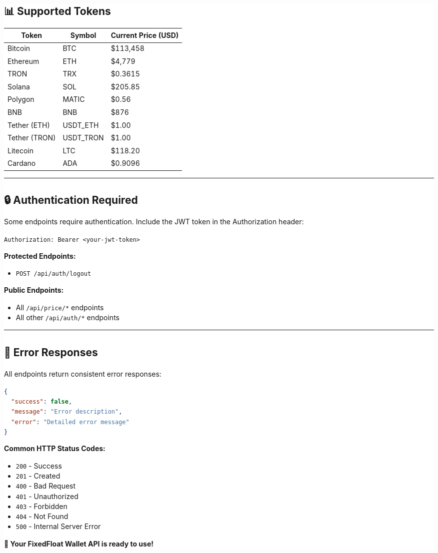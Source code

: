 
## 📊 **Supported Tokens**

| Token         | Symbol    | Current Price (USD) |
| ------------- | --------- | ------------------- |
| Bitcoin       | BTC       | $113,458            |
| Ethereum      | ETH       | $4,779              |
| TRON          | TRX       | $0.3615             |
| Solana        | SOL       | $205.85             |
| Polygon       | MATIC     | $0.56               |
| BNB           | BNB       | $876                |
| Tether (ETH)  | USDT_ETH  | $1.00               |
| Tether (TRON) | USDT_TRON | $1.00               |
| Litecoin      | LTC       | $118.20             |
| Cardano       | ADA       | $0.9096             |

---

## 🔒 **Authentication Required**

Some endpoints require authentication. Include the JWT token in the Authorization header:

```http
Authorization: Bearer <your-jwt-token>
```

**Protected Endpoints:**

- `POST /api/auth/logout`

**Public Endpoints:**

- All `/api/price/*` endpoints
- All other `/api/auth/*` endpoints

---

## 📝 **Error Responses**

All endpoints return consistent error responses:

```json
{
  "success": false,
  "message": "Error description",
  "error": "Detailed error message"
}
```

**Common HTTP Status Codes:**

- `200` - Success
- `201` - Created
- `400` - Bad Request
- `401` - Unauthorized
- `403` - Forbidden
- `404` - Not Found
- `500` - Internal Server Error

**🚀 Your FixedFloat Wallet API is ready to use!**
